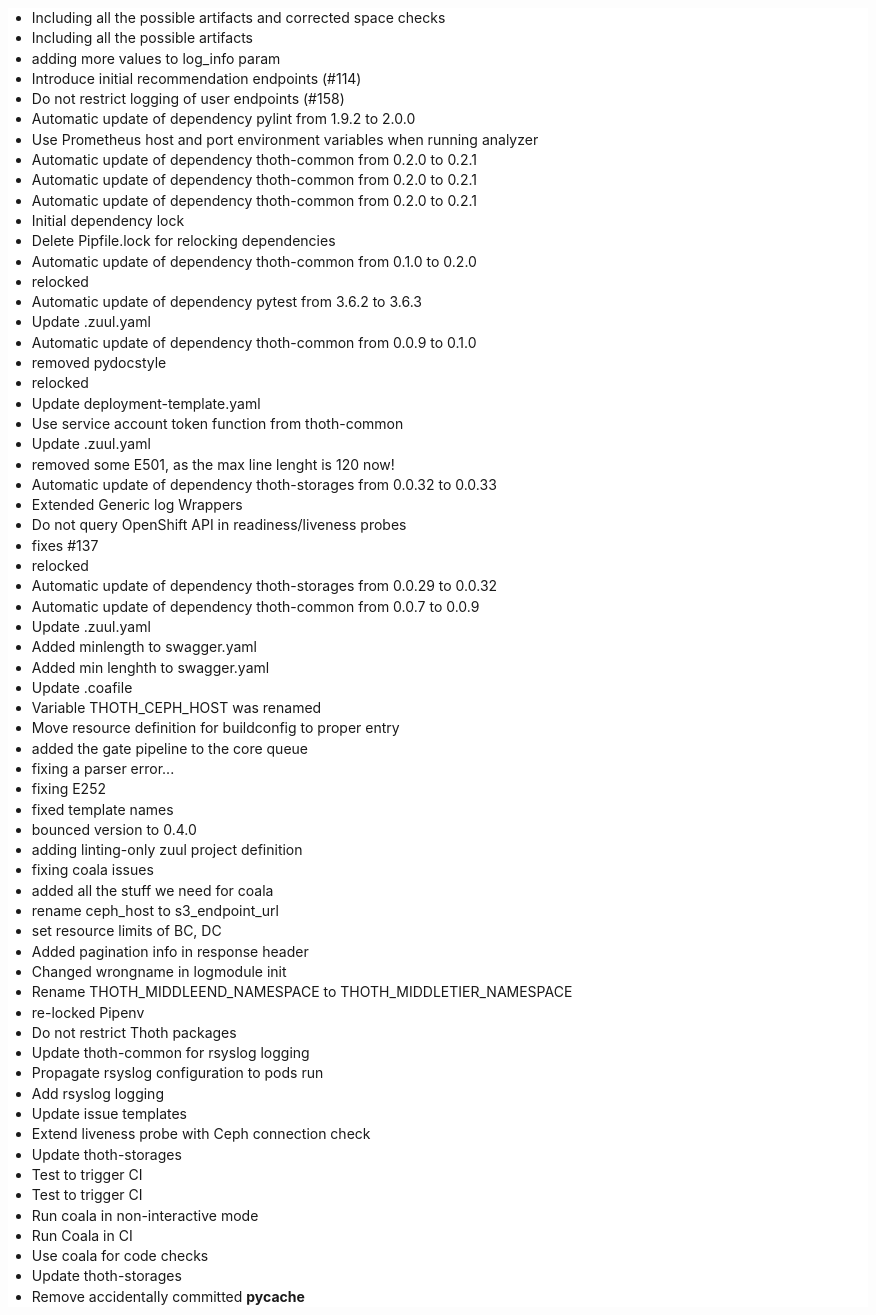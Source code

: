 * Including all the possible artifacts and corrected space checks
* Including all the possible artifacts
* adding more values to log_info param
* Introduce initial recommendation endpoints (#114)
* Do not restrict logging of user endpoints (#158)
* Automatic update of dependency pylint from 1.9.2 to 2.0.0
* Use Prometheus host and port environment variables when running analyzer
* Automatic update of dependency thoth-common from 0.2.0 to 0.2.1
* Automatic update of dependency thoth-common from 0.2.0 to 0.2.1
* Automatic update of dependency thoth-common from 0.2.0 to 0.2.1
* Initial dependency lock
* Delete Pipfile.lock for relocking dependencies
* Automatic update of dependency thoth-common from 0.1.0 to 0.2.0
* relocked
* Automatic update of dependency pytest from 3.6.2 to 3.6.3
* Update .zuul.yaml
* Automatic update of dependency thoth-common from 0.0.9 to 0.1.0
* removed pydocstyle
* relocked
* Update deployment-template.yaml
* Use service account token function from thoth-common
* Update .zuul.yaml
* removed some E501, as the max line lenght is 120 now!
* Automatic update of dependency thoth-storages from 0.0.32 to 0.0.33
* Extended Generic log Wrappers
* Do not query OpenShift API in readiness/liveness probes
* fixes #137
* relocked
* Automatic update of dependency thoth-storages from 0.0.29 to 0.0.32
* Automatic update of dependency thoth-common from 0.0.7 to 0.0.9
* Update .zuul.yaml
* Added minlength to swagger.yaml
* Added min lenghth to swagger.yaml
* Update .coafile
* Variable THOTH_CEPH_HOST was renamed
* Move resource definition for buildconfig to proper entry
* added the gate pipeline to the core queue
* fixing a parser error...
* fixing E252
* fixed template names
* bounced version to 0.4.0
* adding linting-only zuul project definition
* fixing coala issues
* added all the stuff we need for coala
* rename ceph_host to s3_endpoint_url
* set resource limits of BC, DC
* Added pagination info in response header
* Changed wrongname in logmodule init
* Rename THOTH_MIDDLEEND_NAMESPACE to THOTH_MIDDLETIER_NAMESPACE
* re-locked Pipenv
* Do not restrict Thoth packages
* Update thoth-common for rsyslog logging
* Propagate rsyslog configuration to pods run
* Add rsyslog logging
* Update issue templates
* Extend liveness probe with Ceph connection check
* Update thoth-storages
* Test to trigger CI
* Test to trigger CI
* Run coala in non-interactive mode
* Run Coala in CI
* Use coala for code checks
* Update thoth-storages
* Remove accidentally committed __pycache__